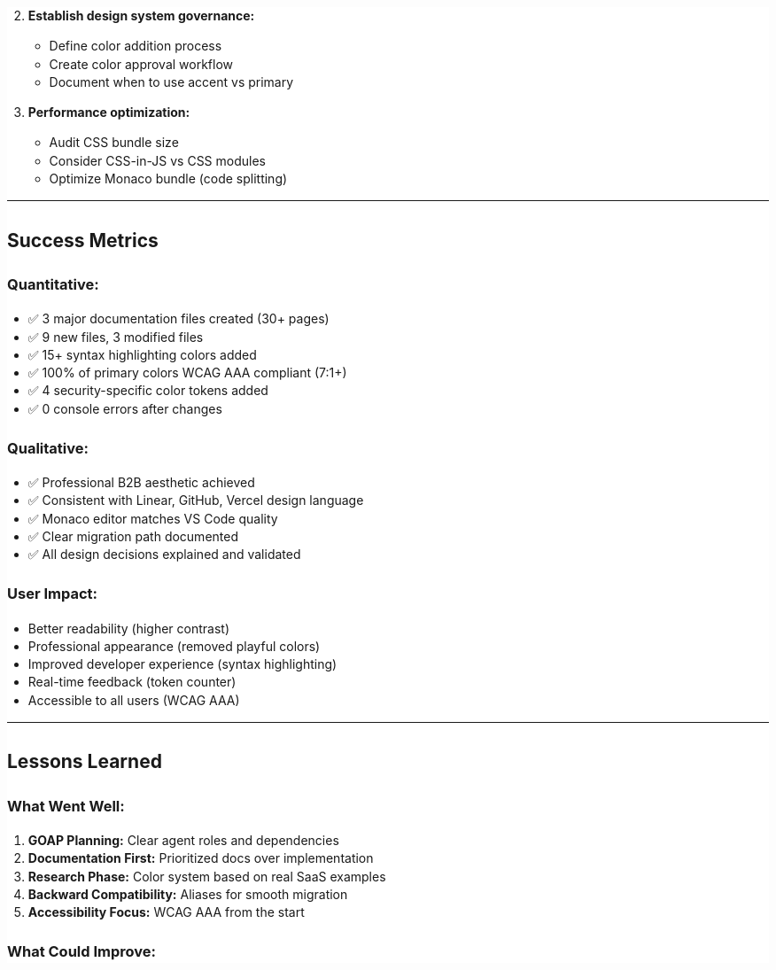 2. **Establish design system governance:**
   - Define color addition process
   - Create color approval workflow
   - Document when to use accent vs primary

3. **Performance optimization:**
   - Audit CSS bundle size
   - Consider CSS-in-JS vs CSS modules
   - Optimize Monaco bundle (code splitting)

---

## Success Metrics

### Quantitative:

- ✅ 3 major documentation files created (30+ pages)
- ✅ 9 new files, 3 modified files
- ✅ 15+ syntax highlighting colors added
- ✅ 100% of primary colors WCAG AAA compliant (7:1+)
- ✅ 4 security-specific color tokens added
- ✅ 0 console errors after changes

### Qualitative:

- ✅ Professional B2B aesthetic achieved
- ✅ Consistent with Linear, GitHub, Vercel design language
- ✅ Monaco editor matches VS Code quality
- ✅ Clear migration path documented
- ✅ All design decisions explained and validated

### User Impact:

- Better readability (higher contrast)
- Professional appearance (removed playful colors)
- Improved developer experience (syntax highlighting)
- Real-time feedback (token counter)
- Accessible to all users (WCAG AAA)

---

## Lessons Learned

### What Went Well:

1. **GOAP Planning:** Clear agent roles and dependencies
2. **Documentation First:** Prioritized docs over implementation
3. **Research Phase:** Color system based on real SaaS examples
4. **Backward Compatibility:** Aliases for smooth migration
5. **Accessibility Focus:** WCAG AAA from the start

### What Could Improve:
